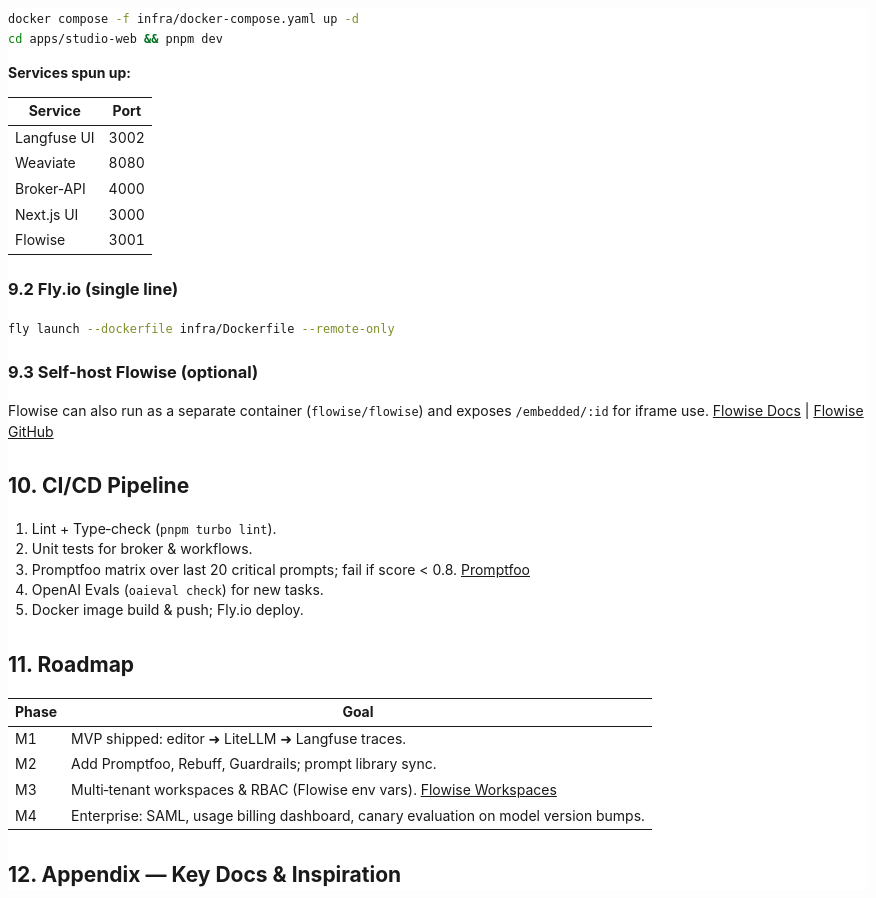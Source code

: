 ```bash
docker compose -f infra/docker-compose.yaml up -d
cd apps/studio-web && pnpm dev
```

**Services spun up:**

| Service | Port |
|---------|------|
| Langfuse UI | 3002 |
| Weaviate | 8080 |
| Broker‑API | 4000 |
| Next.js UI | 3000 |
| Flowise | 3001 |

### 9.2 Fly.io (single line)

```bash
fly launch --dockerfile infra/Dockerfile --remote-only
```

### 9.3 Self‑host Flowise (optional)

Flowise can also run as a separate container (`flowise/flowise`) and exposes `/embedded/:id` for iframe use. [Flowise Docs](https://docs.flowiseai.com/getting-started?utm_source=chatgpt.com) | [Flowise GitHub](https://github.com/FlowiseAI/Flowise?utm_source=chatgpt.com)

## 10. CI/CD Pipeline

1. Lint + Type‑check (`pnpm turbo lint`).
2. Unit tests for broker & workflows.
3. Promptfoo matrix over last 20 critical prompts; fail if score < 0.8. [Promptfoo](https://www.promptfoo.dev/?utm_source=chatgpt.com)
4. OpenAI Evals (`oaieval check`) for new tasks.
5. Docker image build & push; Fly.io deploy.

## 11. Roadmap

| Phase | Goal |
|-------|------|
| M1 | MVP shipped: editor ➜ LiteLLM ➜ Langfuse traces. |
| M2 | Add Promptfoo, Rebuff, Guardrails; prompt library sync. |
| M3 | Multi‑tenant workspaces & RBAC (Flowise env vars). [Flowise Workspaces](https://docs.flowiseai.com/using-flowise/workspaces?utm_source=chatgpt.com) |
| M4 | Enterprise: SAML, usage billing dashboard, canary evaluation on model version bumps. |

## 12. Appendix — Key Docs & Inspiration
